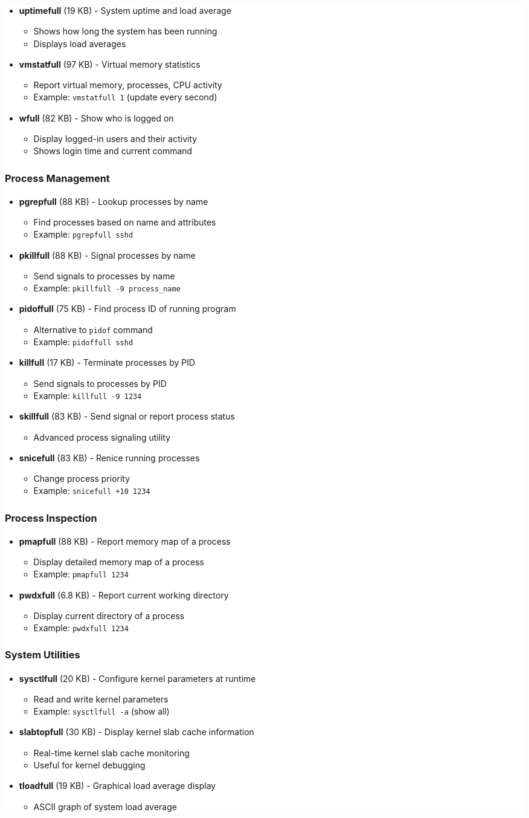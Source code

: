 - **uptimefull** (19 KB) - System uptime and load average
  - Shows how long the system has been running
  - Displays load averages

- **vmstatfull** (97 KB) - Virtual memory statistics
  - Report virtual memory, processes, CPU activity
  - Example: `vmstatfull 1` (update every second)

- **wfull** (82 KB) - Show who is logged on
  - Display logged-in users and their activity
  - Shows login time and current command

### Process Management
- **pgrepfull** (88 KB) - Lookup processes by name
  - Find processes based on name and attributes
  - Example: `pgrepfull sshd`

- **pkillfull** (88 KB) - Signal processes by name
  - Send signals to processes by name
  - Example: `pkillfull -9 process_name`

- **pidoffull** (75 KB) - Find process ID of running program
  - Alternative to `pidof` command
  - Example: `pidoffull sshd`

- **killfull** (17 KB) - Terminate processes by PID
  - Send signals to processes by PID
  - Example: `killfull -9 1234`

- **skillfull** (83 KB) - Send signal or report process status
  - Advanced process signaling utility

- **snicefull** (83 KB) - Renice running processes
  - Change process priority
  - Example: `snicefull +10 1234`

### Process Inspection
- **pmapfull** (88 KB) - Report memory map of a process
  - Display detailed memory map of a process
  - Example: `pmapfull 1234`

- **pwdxfull** (6.8 KB) - Report current working directory
  - Display current directory of a process
  - Example: `pwdxfull 1234`

### System Utilities
- **sysctlfull** (20 KB) - Configure kernel parameters at runtime
  - Read and write kernel parameters
  - Example: `sysctlfull -a` (show all)

- **slabtopfull** (30 KB) - Display kernel slab cache information
  - Real-time kernel slab cache monitoring
  - Useful for kernel debugging

- **tloadfull** (19 KB) - Graphical load average display
  - ASCII graph of system load average
